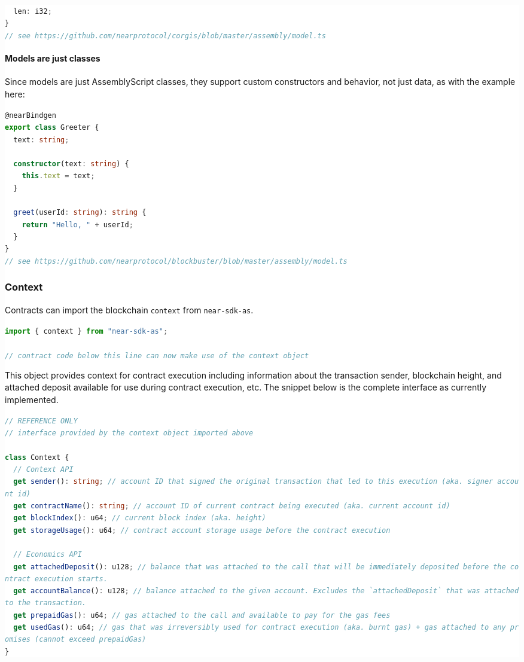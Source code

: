 ```ts
  len: i32;
}
// see https://github.com/nearprotocol/corgis/blob/master/assembly/model.ts
```

#### Models are just classes

Since models are just AssemblyScript classes, they support custom constructors and behavior, not just data, as with the example here:

```ts
@nearBindgen
export class Greeter {
  text: string;

  constructor(text: string) {
    this.text = text;
  }

  greet(userId: string): string {
    return "Hello, " + userId;
  }
}
// see https://github.com/nearprotocol/blockbuster/blob/master/assembly/model.ts
```

### Context

Contracts can import the blockchain `context` from `near-sdk-as`.

```ts
import { context } from "near-sdk-as";

// contract code below this line can now make use of the context object
```

This object provides context for contract execution including information about the transaction sender, blockchain height, and attached deposit available for use during contract execution, etc. The snippet below is the complete interface as currently implemented.

```ts
// REFERENCE ONLY
// interface provided by the context object imported above

class Context {
  // Context API
  get sender(): string; // account ID that signed the original transaction that led to this execution (aka. signer account id)
  get contractName(): string; // account ID of current contract being executed (aka. current account id)
  get blockIndex(): u64; // current block index (aka. height)
  get storageUsage(): u64; // contract account storage usage before the contract execution

  // Economics API
  get attachedDeposit(): u128; // balance that was attached to the call that will be immediately deposited before the contract execution starts.
  get accountBalance(): u128; // balance attached to the given account. Excludes the `attachedDeposit` that was attached to the transaction.
  get prepaidGas(): u64; // gas attached to the call and available to pay for the gas fees
  get usedGas(): u64; // gas that was irreversibly used for contract execution (aka. burnt gas) + gas attached to any promises (cannot exceed prepaidGas)
}
```
